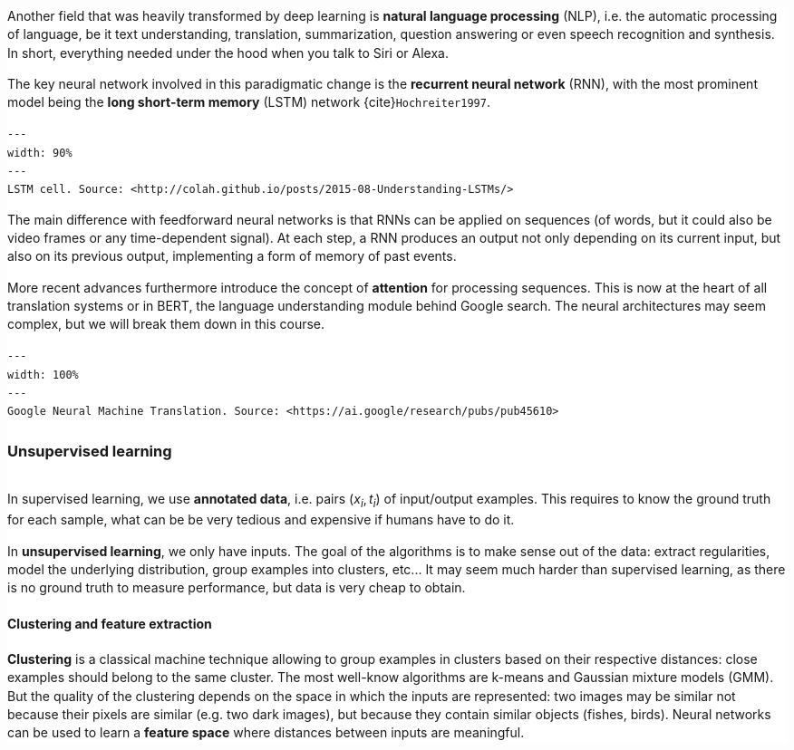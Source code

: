 Another field that was heavily transformed by deep learning is **natural language processing** (NLP), i.e. the automatic processing of language, be it text understanding, translation, summarization, question answering or even speech recognition and synthesis. In short, everything needed under the hood when you talk to Siri or Alexa.

The key neural network involved in this paradigmatic change is the **recurrent neural network** (RNN), with the most prominent model being the **long short-term memory** (LSTM) network {cite}`Hochreiter1997`.

```{figure} ../img/LSTM3-chain.png
---
width: 90%
---
LSTM cell. Source: <http://colah.github.io/posts/2015-08-Understanding-LSTMs/>
```

The main difference with feedforward neural networks is that RNNs can be applied on sequences (of words, but it could also be video frames or any time-dependent signal). At each step, a RNN produces an output not only depending on its current input, but also on its previous output, implementing a form of memory of past events. 

More recent advances furthermore introduce the concept of **attention** for processing sequences. This is now at the heart of all translation systems or in BERT, the language understanding module behind Google search. The neural architectures may seem complex, but we will break them down in this course.

```{figure} ../img/google-nmt-lstm.png
---
width: 100%
---
Google Neural Machine Translation. Source: <https://ai.google/research/pubs/pub45610>
```

### Unsupervised learning

<style>.embed-container { position: relative; margin-bottom: 1%; height: 0; overflow: hidden; max-width: 100%; } .embed-container iframe, .embed-container object, .embed-container embed { position: absolute; top: 0; left: 0; width: 100%; height: 100%; }</style><div class='embed-container'><iframe src='https://www.youtube.com/embed/Hy0FpFjdJGI' frameborder='0' allowfullscreen></iframe></div>

In supervised learning, we use **annotated data**, i.e. pairs $(x_i, t_i)$ of input/output examples. This requires to know the ground truth for each sample, what can be be very tedious and expensive if humans have to do it. 

In **unsupervised learning**, we only have inputs. The goal of the algorithms is to make sense out of the data: extract regularities, model the underlying distribution, group examples into clusters, etc... It may seem much harder than supervised learning, as there is no ground truth to measure performance, but data is very cheap to obtain.


#### Clustering and feature extraction

**Clustering** is a classical machine technique allowing to group examples in clusters based on their respective distances: close examples should belong to the same cluster. The most well-know algorithms are k-means and Gaussian mixture models (GMM). But the quality of the clustering depends on the space in which the inputs are represented: two images may be similar not because their pixels are similar (e.g. two dark images), but because they contain similar objects (fishes, birds). Neural networks can be used to learn a **feature space** where distances between inputs are meaningful.
